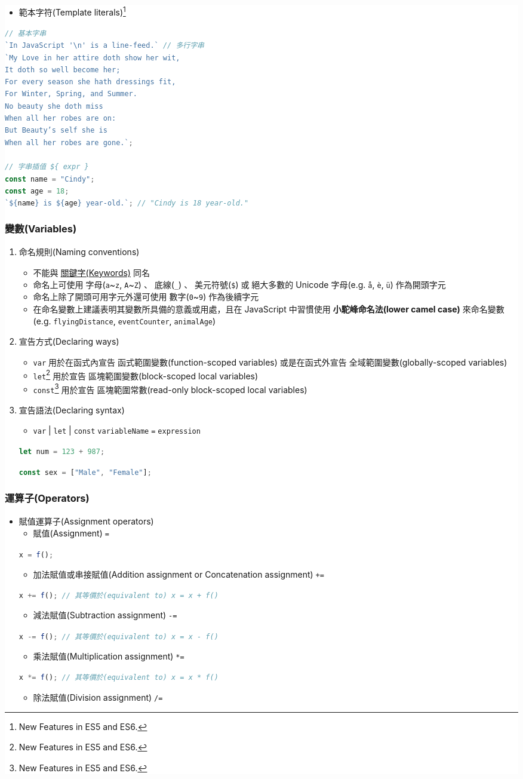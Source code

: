 - 範本字符(Template literals)[^2]

```js
// 基本字串
`In JavaScript '\n' is a line-feed.` // 多行字串
`My Love in her attire doth show her wit,
It doth so well become her;
For every season she hath dressings fit,
For Winter, Spring, and Summer.
No beauty she doth miss
When all her robes are on:
But Beauty’s self she is
When all her robes are gone.`;

// 字串插值 ${ expr }
const name = "Cindy";
const age = 18;
`${name} is ${age} year-old.`; // "Cindy is 18 year-old."
```

### 變數(Variables)

1. 命名規則(Naming conventions)

   - 不能與 [關鍵字(Keywords)](#keywords) 同名
   - 命名上可使用 字母(`a`~`z`, `A`~`Z`) 、 底線(`_`) 、 美元符號(`$`) 或 絕大多數的 Unicode 字母(e.g. `å`, `è`, `ü`) 作為開頭字元
   - 命名上除了開頭可用字元外還可使用 數字(`0`~`9`) 作為後續字元
   - 在命名變數上建議表明其變數所具備的意義或用處，且在 JavaScript 中習慣使用 **小駝峰命名法(lower camel case)** 來命名變數(e.g. `flyingDistance`, `eventCounter`, `animalAge`)

2. 宣告方式(Declaring ways)

   - `var`
     用於在函式內宣告 函式範圍變數(function-scoped variables) 或是在函式外宣告 全域範圍變數(globally-scoped variables)
   - `let`[^2]
     用於宣告 區塊範圍變數(block-scoped local variables)
   - `const`[^2]
     用於宣告 區塊範圍常數(read-only block-scoped local variables)

3. 宣告語法(Declaring syntax)
   - `var` | `let` | `const` `variableName` `=` `expression`
   ```js
   let num = 123 + 987;
   ```
   ```js
   const sex = ["Male", "Female"];
   ```

### 運算子(Operators)

- 賦值運算子(Assignment operators)
  - 賦值(Assignment) `=`
  ```js
  x = f();
  ```
  - 加法賦值或串接賦值(Addition assignment or Concatenation assignment) `+=`
  ```js
  x += f(); // 其等價於(equivalent to) x = x + f()
  ```
  - 減法賦值(Subtraction assignment) `-=`
  ```js
  x -= f(); // 其等價於(equivalent to) x = x - f()
  ```
  - 乘法賦值(Multiplication assignment) `*=`
  ```js
  x *= f(); // 其等價於(equivalent to) x = x * f()
  ```
  - 除法賦值(Division assignment) `/=`
  ```js
  ```

[^1]: Reserved as future keywords by older ECMAScript specifications (ES1 ~ ES3), 盡量不要作為變數名稱使用.
[^2]: New Features in ES5 and ES6.